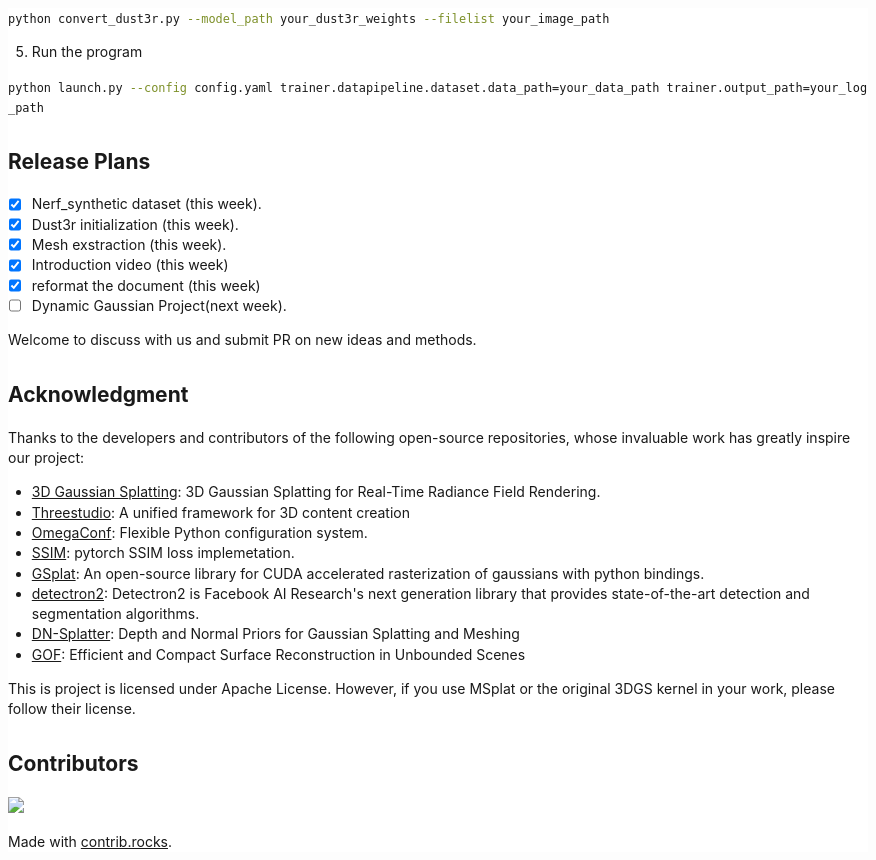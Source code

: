 ```bash
python convert_dust3r.py --model_path your_dust3r_weights --filelist your_image_path
```
5. Run the program

```bash
python launch.py --config config.yaml trainer.datapipeline.dataset.data_path=your_data_path trainer.output_path=your_log_path
```



## Release Plans
- [x] Nerf_synthetic dataset (this week).
- [x] Dust3r initialization (this week).
- [x] Mesh exstraction (this week).
- [x] Introduction video (this week)
- [x] reformat the document (this week)
- [ ] Dynamic Gaussian Project(next week).

Welcome to discuss with us and submit PR on new ideas and methods.

## Acknowledgment
Thanks to the developers and contributors of the following open-source repositories, whose invaluable work has greatly inspire our project:

- [3D Gaussian Splatting](https://github.com/graphdeco-inria/gaussian-splatting): 3D Gaussian Splatting for Real-Time Radiance Field Rendering.
- [Threestudio](https://github.com/threestudio-project): A unified framework for 3D content creation
- [OmegaConf](https://github.com/omry/omegaconf): Flexible Python configuration system.
- [SSIM](https://github.com/Po-Hsun-Su/pytorch-ssim): pytorch SSIM loss implemetation.
- [GSplat](https://github.com/nerfstudio-project/gsplat): An open-source library for CUDA accelerated rasterization of gaussians with python bindings. 
- [detectron2](https://github.com/facebookresearch/detectron2): Detectron2 is Facebook AI Research's next generation library that provides state-of-the-art detection and segmentation algorithms. 
- [DN-Splatter](https://github.com/maturk/dn-splatter): Depth and Normal Priors for Gaussian Splatting and Meshing
- [GOF](https://github.com/autonomousvision/gaussian-opacity-fields): Efficient and Compact Surface Reconstruction in Unbounded Scenes


This is project is licensed under Apache License. However, if you use MSplat or the original 3DGS kernel in your work, please follow their license.

## Contributors
<a href="https://github.com/pointrix-project/pointrix/graphs/contributors">
  <img src="https://contrib.rocks/image?repo=pointrix-project/pointrix" />
</a>

Made with [contrib.rocks](https://contrib.rocks).

